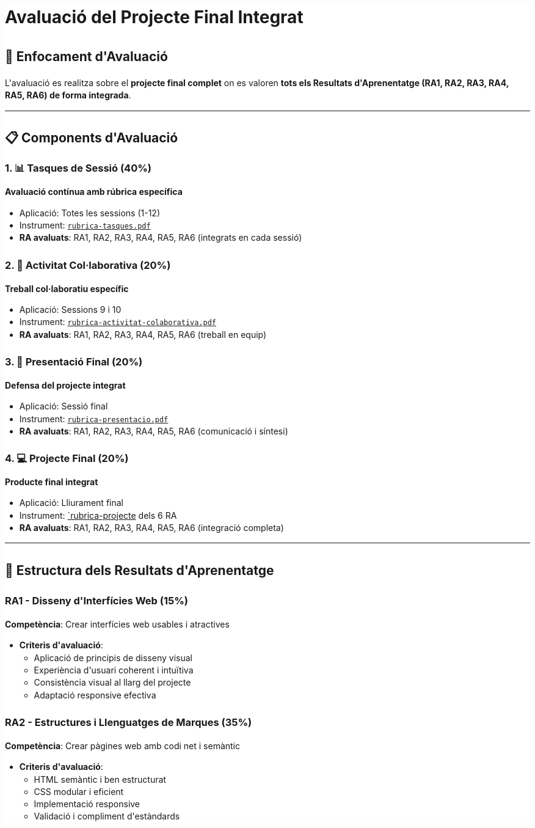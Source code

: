 # Avaluació del Projecte Final Integrat

## 🎯 Enfocament d'Avaluació

L'avaluació es realitza sobre el **projecte final complet** on es valoren **tots els Resultats d'Aprenentatge (RA1, RA2, RA3, RA4, RA5, RA6) de forma integrada**.

---

## 📋 Components d'Avaluació

### 1. 📊 **Tasques de Sessió** (40%)
**Avaluació contínua amb rúbrica específica**
- Aplicació: Totes les sessions (1-12)
- Instrument: [`rubrica-tasques.pdf`](avaluació/rubrica-tasques.pdf)
- **RA avaluats**: RA1, RA2, RA3, RA4, RA5, RA6 (integrats en cada sessió)

### 2. 🤝 **Activitat Col·laborativa** (20%)
**Treball col·laboratiu específic**
- Aplicació: Sessions 9 i 10
- Instrument: [`rubrica-activitat-colaborativa.pdf`](avaluació/rubrica-activitat-colaborativa.pdf)
- **RA avaluats**: RA1, RA2, RA3, RA4, RA5, RA6 (treball en equip)

### 3. 🎤 **Presentació Final** (20%)
**Defensa del projecte integrat**
- Aplicació: Sessió final
- Instrument: [`rubrica-presentacio.pdf`](avaluació/rubrica-presentacio.pdf)
- **RA avaluats**: RA1, RA2, RA3, RA4, RA5, RA6 (comunicació i síntesi)

### 4. 💻 **Projecte Final** (20%)
**Producte final integrat**
- Aplicació: Lliurament final
- Instrument: [`rubrica-projecte](avaluació/rubrica-projecte.pdf) dels 6 RA
- **RA avaluats**: RA1, RA2, RA3, RA4, RA5, RA6 (integració completa)

---

## 📐 Estructura dels Resultats d'Aprenentatge

### RA1 - Disseny d'Interfícies Web (15%)
**Competència**: Crear interfícies web usables i atractives
- **Criteris d'avaluació**:
  - Aplicació de principis de disseny visual
  - Experiència d'usuari coherent i intuïtiva
  - Consistència visual al llarg del projecte
  - Adaptació responsive efectiva

### RA2 - Estructures i Llenguatges de Marques (35%)
**Competència**: Crear pàgines web amb codi net i semàntic
- **Criteris d'avaluació**:
  - HTML semàntic i ben estructurat
  - CSS modular i eficient
  - Implementació responsive
  - Validació i compliment d'estàndards
